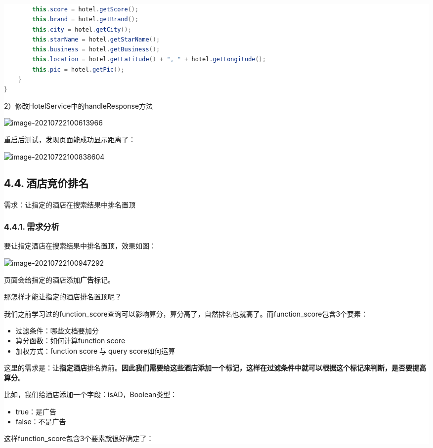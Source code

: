 ```java
        this.score = hotel.getScore();
        this.brand = hotel.getBrand();
        this.city = hotel.getCity();
        this.starName = hotel.getStarName();
        this.business = hotel.getBusiness();
        this.location = hotel.getLatitude() + ", " + hotel.getLongitude();
        this.pic = hotel.getPic();
    }
}

```



2）修改HotelService中的handleResponse方法

![image-20210722100613966](https://cdn.staticaly.com/gh/Sidney-Su/cartographic-bed@main/计算机/ES/分布式搜索引擎02/image-20210722100613966.webp)



重启后测试，发现页面能成功显示距离了：

![image-20210722100838604](https://cdn.staticaly.com/gh/Sidney-Su/cartographic-bed@main/计算机/ES/分布式搜索引擎02/image-20210722100838604.webp)





## 4.4. 酒店竞价排名

需求：让指定的酒店在搜索结果中排名置顶

### 4.4.1. 需求分析

要让指定酒店在搜索结果中排名置顶，效果如图：

![image-20210722100947292](https://cdn.staticaly.com/gh/Sidney-Su/cartographic-bed@main/计算机/ES/分布式搜索引擎02/image-20210722100947292.webp)

页面会给指定的酒店添加**广告**标记。



那怎样才能让指定的酒店排名置顶呢？

我们之前学习过的function_score查询可以影响算分，算分高了，自然排名也就高了。而function_score包含3个要素：

- 过滤条件：哪些文档要加分
- 算分函数：如何计算function score
- 加权方式：function score 与 query score如何运算



这里的需求是：让**指定酒店**排名靠前。**因此我们需要给这些酒店添加一个标记，这样在过滤条件中就可以根据这个标记来判断，是否要提高算分**。

比如，我们给酒店添加一个字段：isAD，Boolean类型：

- true：是广告
- false：不是广告

这样function_score包含3个要素就很好确定了：
